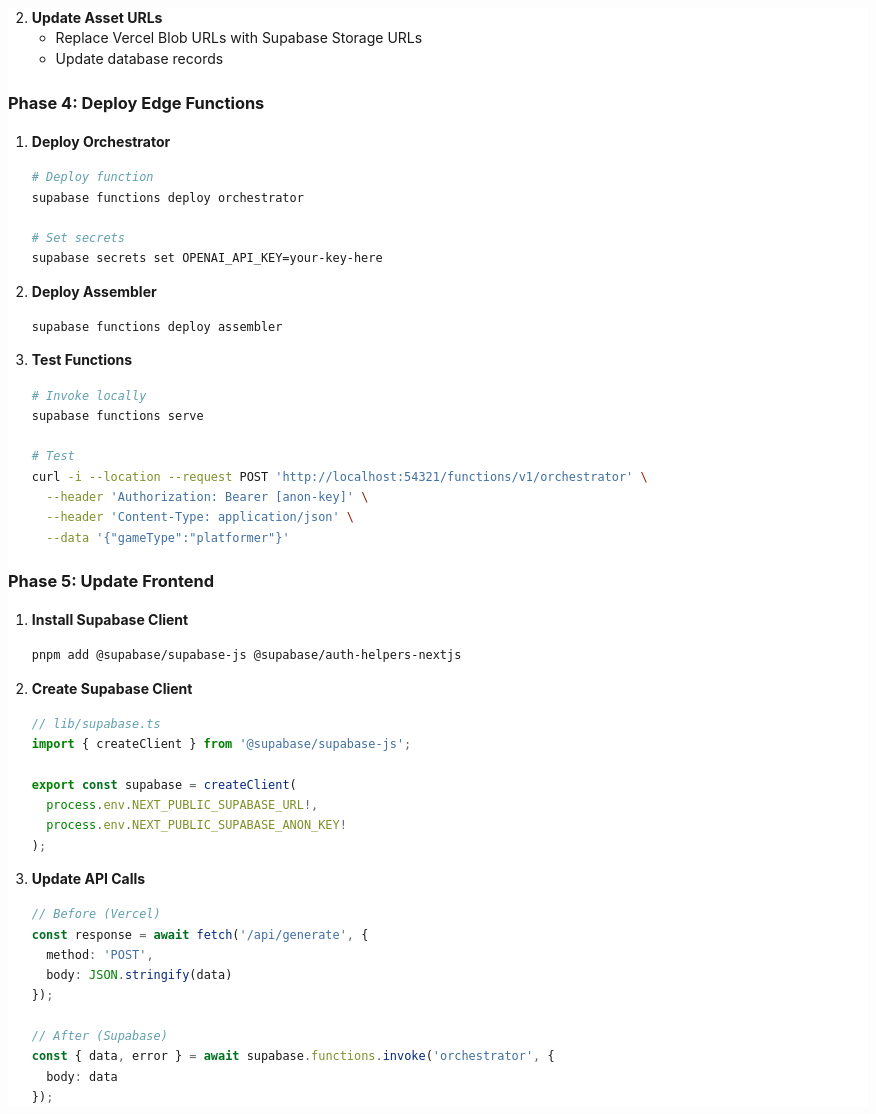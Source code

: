 2. **Update Asset URLs**
   - Replace Vercel Blob URLs with Supabase Storage URLs
   - Update database records

### Phase 4: Deploy Edge Functions

1. **Deploy Orchestrator**
   ```bash
   # Deploy function
   supabase functions deploy orchestrator

   # Set secrets
   supabase secrets set OPENAI_API_KEY=your-key-here
   ```

2. **Deploy Assembler**
   ```bash
   supabase functions deploy assembler
   ```

3. **Test Functions**
   ```bash
   # Invoke locally
   supabase functions serve

   # Test
   curl -i --location --request POST 'http://localhost:54321/functions/v1/orchestrator' \
     --header 'Authorization: Bearer [anon-key]' \
     --header 'Content-Type: application/json' \
     --data '{"gameType":"platformer"}'
   ```

### Phase 5: Update Frontend

1. **Install Supabase Client**
   ```bash
   pnpm add @supabase/supabase-js @supabase/auth-helpers-nextjs
   ```

2. **Create Supabase Client**
   ```typescript
   // lib/supabase.ts
   import { createClient } from '@supabase/supabase-js';

   export const supabase = createClient(
     process.env.NEXT_PUBLIC_SUPABASE_URL!,
     process.env.NEXT_PUBLIC_SUPABASE_ANON_KEY!
   );
   ```

3. **Update API Calls**
   ```typescript
   // Before (Vercel)
   const response = await fetch('/api/generate', {
     method: 'POST',
     body: JSON.stringify(data)
   });

   // After (Supabase)
   const { data, error } = await supabase.functions.invoke('orchestrator', {
     body: data
   });
   ```
